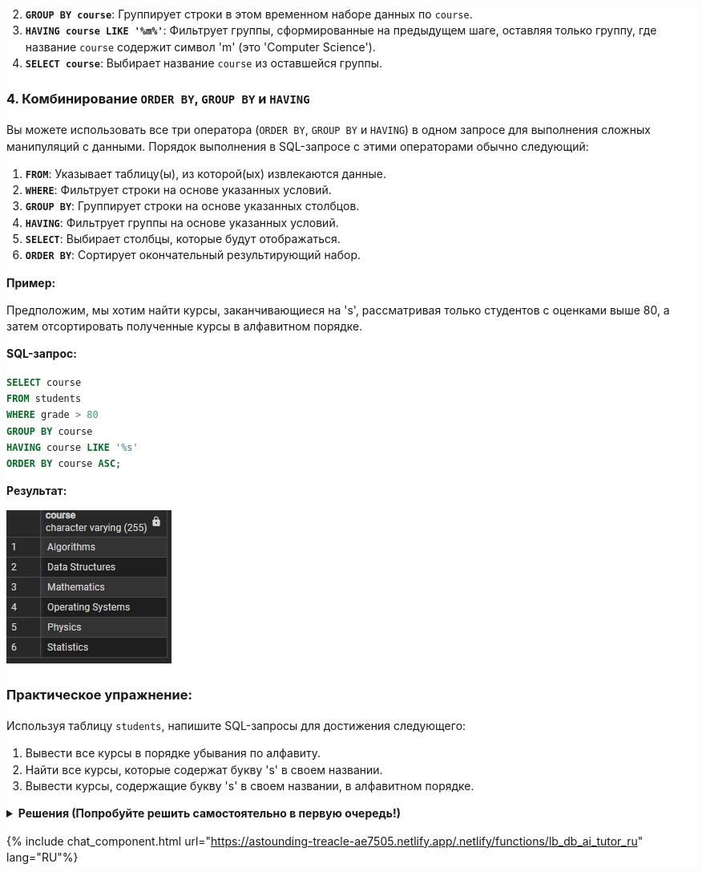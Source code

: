 2.  **`GROUP BY course`**: Группирует строки в этом временном наборе данных по `course`.
3.  **`HAVING course LIKE '%m%'`**: Фильтрует группы, сформированные на предыдущем шаге, оставляя только группу, где название `course` содержит символ 'm' (это 'Computer Science').
4.  **`SELECT course`**: Выбирает название `course` из оставшейся группы.

### 4. Комбинирование `ORDER BY`, `GROUP BY` и `HAVING`

Вы можете использовать все три оператора (`ORDER BY`, `GROUP BY` и `HAVING`) в одном запросе для выполнения сложных манипуляций с данными. Порядок выполнения в SQL-запросе с этими операторами обычно следующий:

1.  **`FROM`**: Указывает таблицу(ы), из которой(ых) извлекаются данные.
2.  **`WHERE`**: Фильтрует строки на основе указанных условий.
3.  **`GROUP BY`**: Группирует строки на основе указанных столбцов.
4.  **`HAVING`**: Фильтрует группы на основе указанных условий.
5.  **`SELECT`**: Выбирает столбцы, которые будут отображаться.
6.  **`ORDER BY`**: Сортирует окончательный результирующий набор.

**Пример:**

Предположим, мы хотим найти курсы, заканчивающиеся на 's', рассматривая только студентов с оценками выше 80, а затем отсортировать полученные курсы в алфавитном порядке.

**SQL-запрос:**

```sql
SELECT course
FROM students
WHERE grade > 80
GROUP BY course
HAVING course LIKE '%s'
ORDER BY course ASC;
```

**Результат:**

![](/assets/images/2025-03-07-db-prac-5/Pasted%20image%2020250305085300.png)

### Практическое упражнение:

Используя таблицу `students`, напишите SQL-запросы для достижения следующего:

1.  Вывести все курсы в порядке убывания по алфавиту.
2.  Найти все курсы, которые содержат букву 's' в своем названии.
3.  Вывести курсы, содержащие букву 's' в своем названии, в алфавитном порядке.

<details markdown="1"><summary><strong>Решения (Попробуйте решить самостоятельно в первую очередь!)</strong></summary></details>

{% include chat_component.html url="https://astounding-treacle-ae7505.netlify.app/.netlify/functions/lb_db_ai_tutor_ru" lang="RU"%}